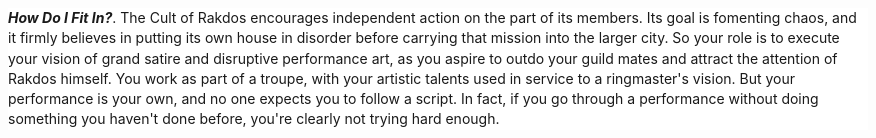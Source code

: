
**_How Do I Fit In?_**. The Cult of Rakdos encourages independent action on the part of its members. Its goal is fomenting chaos, and it firmly believes in putting its own house in disorder before carrying that mission into the larger city. So your role is to execute your vision of grand satire and disruptive performance art, as you aspire to outdo your guild mates and attract the attention of Rakdos himself.
You work as part of a troupe, with your artistic talents used in service to a ringmaster's vision. But your performance is your own, and no one expects you to follow a script. In fact, if you go through a performance without doing something you haven't done before, you're clearly not trying hard enough.
